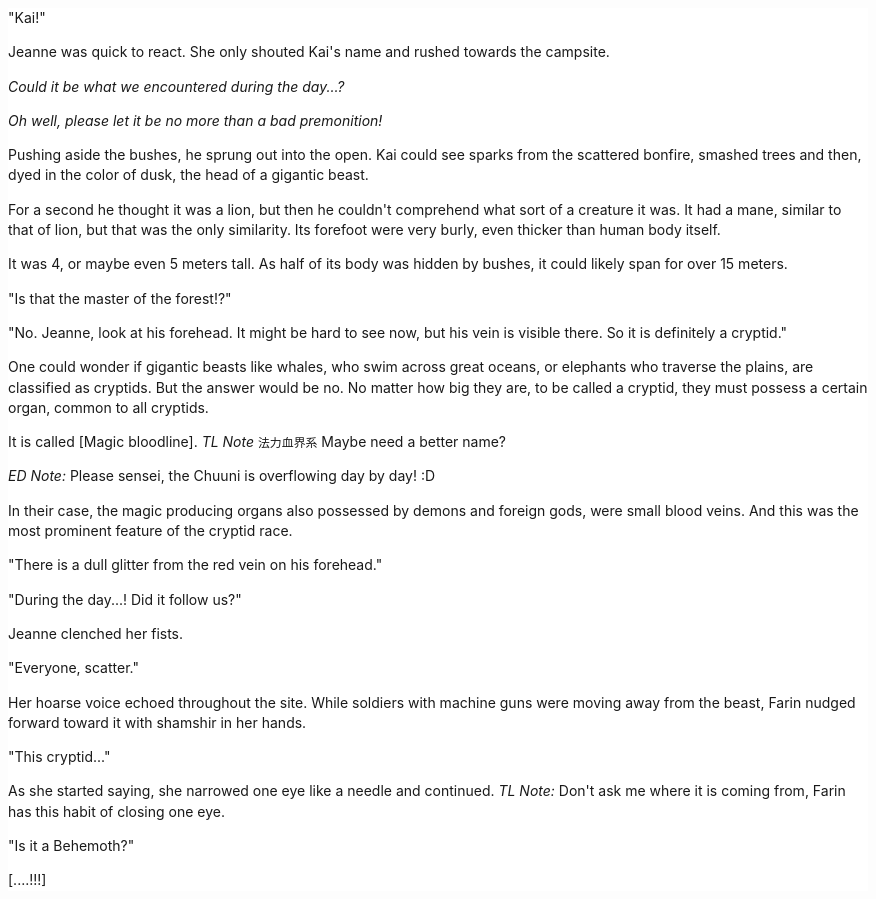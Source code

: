 "Kai!"

Jeanne was quick to react.
She only shouted Kai's name and rushed towards the campsite.

_Could it be what we encountered during the day...?_

_Oh well, please let it be no more than a bad premonition!_

Pushing aside the bushes, he sprung out into the open.
Kai could see sparks from the scattered bonfire, smashed trees and then, dyed in the color of dusk, the head of a gigantic beast.

For a second he thought it was a lion, but then he couldn't comprehend what sort of a creature it was.
It had a mane, similar to that of lion, but that was the only similarity.
Its forefoot were very burly, even thicker than human body itself.

It was 4, or maybe even 5 meters tall.
As half of its body was hidden by bushes, it could likely span for over 15 meters.

"Is that the master of the forest!?"

"No. Jeanne, look at his forehead.
It might be hard to see now, but his vein is visible there.
So it is definitely a cryptid."

One could wonder if gigantic beasts like whales, who swim across great oceans, or elephants who traverse the plains, are classified as cryptids.
But the answer would be no.
No matter how big they are, to be called a cryptid, they must possess a certain organ, common to all cryptids.

It is called [Magic bloodline]. _TL Note_ `法力血界系` Maybe need a better name?

_ED Note:_ Please sensei, the Chuuni is overflowing day by day! :D

In their case, the magic producing organs also possessed by demons and foreign gods, were small blood veins.
And this was the most prominent feature of the cryptid race.

"There is a dull glitter from the red vein on his forehead."

"During the day...! Did it follow us?"

Jeanne clenched her fists.

"Everyone, scatter."

Her hoarse voice echoed throughout the site.
While soldiers with machine guns were moving away from the beast, Farin nudged forward toward it with shamshir in her hands.

"This cryptid..."

As she started saying, she narrowed one eye like a needle and continued. _TL Note:_ Don't ask me where it is coming from, Farin has this habit of closing one eye.

"Is it a Behemoth?"

[....!!!]

